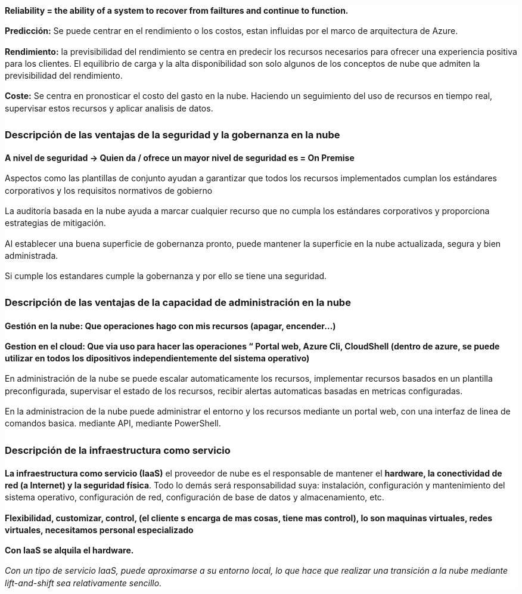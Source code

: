 **Reliability = the ability of a system to recover from failtures and continue to function.**

**Predicción:** Se puede centrar en el rendimiento o los costos, estan influidas por el marco de arquitectura de Azure.

**Rendimiento:** la previsibilidad del rendimiento se centra en predecir los recursos necesarios para ofrecer una experiencia positiva para los clientes. El equilibrio de carga y la alta disponibilidad son solo algunos de los conceptos de nube que admiten la previsibilidad del rendimiento. 

**Coste:** Se centra en pronosticar el costo del gasto en la nube. Haciendo un seguimiento del uso de recursos en tiempo real, supervisar estos recursos y aplicar analisis de datos.

### **Descripción de las ventajas de la seguridad y la gobernanza en la nube**

**A nivel de seguridad → Quien da / ofrece un mayor nivel de seguridad es = On Premise** 

Aspectos como las plantillas de conjunto ayudan a garantizar que todos los recursos implementados cumplan los estándares corporativos y los requisitos normativos de gobierno

La auditoría basada en la nube ayuda a marcar cualquier recurso que no cumpla los estándares corporativos y proporciona estrategias de mitigación.

Al establecer una buena superficie de gobernanza pronto, puede mantener la superficie en la nube actualizada, segura y bien administrada.

Si cumple los estandares cumple la gobernanza y por ello se tiene una seguridad.

### **Descripción de las ventajas de la capacidad de administración en la nube**

**Gestión en la nube: Que operaciones hago con mis recursos (apagar, encender…)**

**Gestion en el cloud: Que via uso para hacer las operaciones “ Portal web, Azure Cli, CloudShell (dentro de azure, se puede utilizar en todos los dipositivos independientemente del sistema operativo)**

En administración de la nube se puede escalar automaticamente los recursos, implementar recursos basados en un plantilla preconfigurada, supervisar el estado de los recursos, recibir alertas automaticas basadas en metricas configuradas.

En la administracion de la nube puede administrar el entorno y los recursos mediante un portal web, con una interfaz de linea de comandos basica. mediante API, mediante PowerShell.

### **Descripción de la infraestructura como servicio**

**La infraestructura como servicio (IaaS)** el proveedor de nube es el responsable de mantener el **hardware, la conectividad de red (a Internet) y la seguridad física**. Todo lo demás será responsabilidad suya: instalación, configuración y mantenimiento del sistema operativo, configuración de red, configuración de base de datos y almacenamiento, etc. 

**Flexibilidad, customizar, control, (el cliente s encarga de mas cosas, tiene mas control), lo son maquinas virtuales, redes virtuales, necesitamos personal especializado**

**Con IaaS se alquila el hardware.** 

*Con un tipo de servicio IaaS, puede aproximarse a su entorno local, lo que hace que realizar una transición a la nube mediante lift-and-shift sea relativamente sencillo.*
